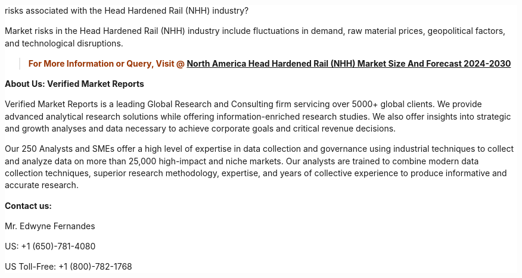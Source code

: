 risks associated with the Head Hardened Rail (NHH) industry?</div><div></h2> <p>Market risks in the Head Hardened Rail (NHH) industry include fluctuations in demand, raw material prices, geopolitical factors, and technological disruptions.</p> </li></ol></body></html></p><blockquote><p><span style="color: #993300;"><strong>For More Information or Query, Visit @ <a href="https://www.verifiedmarketreports.com/product/head-hardened-rail-nhh-market-size-and-forecast/">North America Head Hardened Rail (NHH) Market Size And Forecast 2024-2030</a></strong></span></p></blockquote><p><strong>About Us: Verified Market Reports</strong></p><p>Verified Market Reports is a leading Global Research and Consulting firm servicing over 5000+ global clients. We provide advanced analytical research solutions while offering information-enriched research studies. We also offer insights into strategic and growth analyses and data necessary to achieve corporate goals and critical revenue decisions.</p><p>Our 250 Analysts and SMEs offer a high level of expertise in data collection and governance using industrial techniques to collect and analyze data on more than 25,000 high-impact and niche markets. Our analysts are trained to combine modern data collection techniques, superior research methodology, expertise, and years of collective experience to produce informative and accurate research.</p><p><strong>Contact us:</strong></p><p>Mr. Edwyne Fernandes</p><p>US: +1 (650)-781-4080</p><p>US Toll-Free: +1 (800)-782-1768</p>
